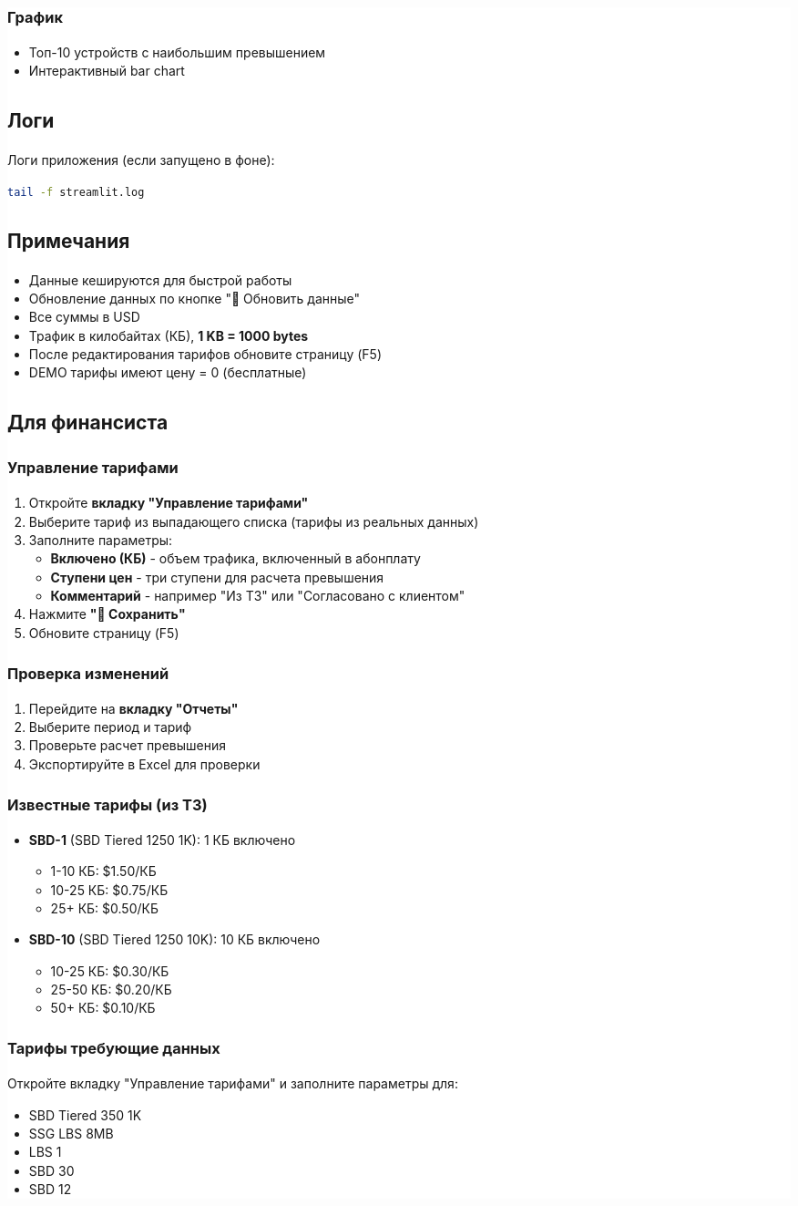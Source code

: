 ### График
- Топ-10 устройств с наибольшим превышением
- Интерактивный bar chart

## Логи

Логи приложения (если запущено в фоне):
```bash
tail -f streamlit.log
```

## Примечания

- Данные кешируются для быстрой работы
- Обновление данных по кнопке "🔄 Обновить данные"
- Все суммы в USD
- Трафик в килобайтах (КБ), **1 KB = 1000 bytes**
- После редактирования тарифов обновите страницу (F5)
- DEMO тарифы имеют цену = 0 (бесплатные)

## Для финансиста

### Управление тарифами

1. Откройте **вкладку "Управление тарифами"**
2. Выберите тариф из выпадающего списка (тарифы из реальных данных)
3. Заполните параметры:
   - **Включено (КБ)** - объем трафика, включенный в абонплату
   - **Ступени цен** - три ступени для расчета превышения
   - **Комментарий** - например "Из ТЗ" или "Согласовано с клиентом"
4. Нажмите **"💾 Сохранить"**
5. Обновите страницу (F5)

### Проверка изменений

1. Перейдите на **вкладку "Отчеты"**
2. Выберите период и тариф
3. Проверьте расчет превышения
4. Экспортируйте в Excel для проверки

### Известные тарифы (из ТЗ)

- **SBD-1** (SBD Tiered 1250 1K): 1 КБ включено
  - 1-10 КБ: $1.50/КБ
  - 10-25 КБ: $0.75/КБ
  - 25+ КБ: $0.50/КБ

- **SBD-10** (SBD Tiered 1250 10K): 10 КБ включено
  - 10-25 КБ: $0.30/КБ
  - 25-50 КБ: $0.20/КБ
  - 50+ КБ: $0.10/КБ

### Тарифы требующие данных

Откройте вкладку "Управление тарифами" и заполните параметры для:
- SBD Tiered 350 1K
- SSG LBS 8MB
- LBS 1
- SBD 30
- SBD 12


